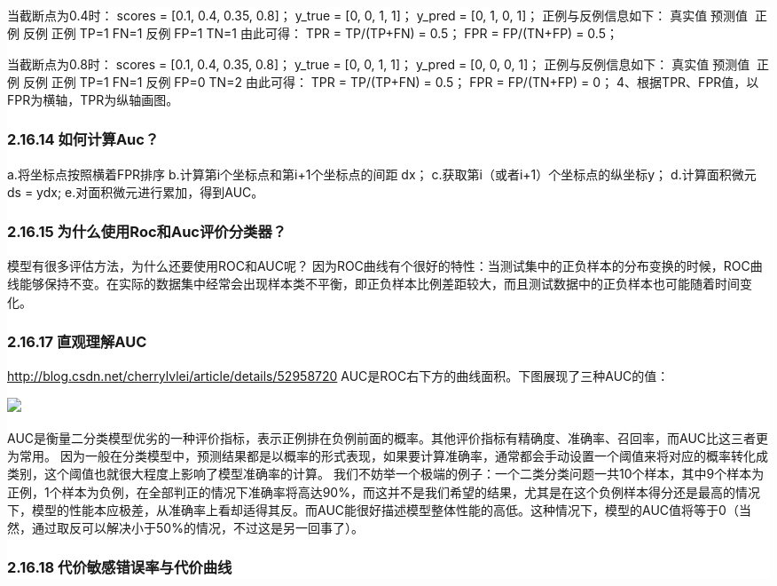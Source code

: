 当截断点为0.4时：
scores = [0.1, 0.4, 0.35, 0.8]；
y_true = [0, 0, 1, 1]；
y_pred = [0, 1, 0, 1]；
正例与反例信息如下：
真实值	预测值
​	正例	反例
正例	TP=1	FN=1
反例	FP=1	TN=1
由此可得：
TPR = TP/(TP+FN) = 0.5； 
FPR = FP/(TN+FP) = 0.5；

当截断点为0.8时：
scores = [0.1, 0.4, 0.35, 0.8]；
y_true = [0, 0, 1, 1]；
y_pred = [0, 0, 0, 1]；
正例与反例信息如下：
真实值	预测值
​	正例	反例
正例	TP=1	FN=1
反例	FP=0	TN=2
由此可得：
TPR = TP/(TP+FN) = 0.5； 
FPR = FP/(TN+FP) = 0；
4、根据TPR、FPR值，以FPR为横轴，TPR为纵轴画图。

### 2.16.14 如何计算Auc？
a.将坐标点按照横着FPR排序 
b.计算第i个坐标点和第i+1个坐标点的间距 dx； 
c.获取第i（或者i+1）个坐标点的纵坐标y； 
d.计算面积微元ds = ydx; 
e.对面积微元进行累加，得到AUC。

### 2.16.15 为什么使用Roc和Auc评价分类器？
模型有很多评估方法，为什么还要使用ROC和AUC呢？
因为ROC曲线有个很好的特性：当测试集中的正负样本的分布变换的时候，ROC曲线能够保持不变。在实际的数据集中经常会出现样本类不平衡，即正负样本比例差距较大，而且测试数据中的正负样本也可能随着时间变化。

### 2.16.17 直观理解AUC
http://blog.csdn.net/cherrylvlei/article/details/52958720
AUC是ROC右下方的曲线面积。下图展现了三种AUC的值： 

![](./img/ch2/2.40.15/1.png)

AUC是衡量二分类模型优劣的一种评价指标，表示正例排在负例前面的概率。其他评价指标有精确度、准确率、召回率，而AUC比这三者更为常用。
因为一般在分类模型中，预测结果都是以概率的形式表现，如果要计算准确率，通常都会手动设置一个阈值来将对应的概率转化成类别，这个阈值也就很大程度上影响了模型准确率的计算。
我们不妨举一个极端的例子：一个二类分类问题一共10个样本，其中9个样本为正例，1个样本为负例，在全部判正的情况下准确率将高达90%，而这并不是我们希望的结果，尤其是在这个负例样本得分还是最高的情况下，模型的性能本应极差，从准确率上看却适得其反。而AUC能很好描述模型整体性能的高低。这种情况下，模型的AUC值将等于0（当然，通过取反可以解决小于50%的情况，不过这是另一回事了）。

### 2.16.18 代价敏感错误率与代价曲线
